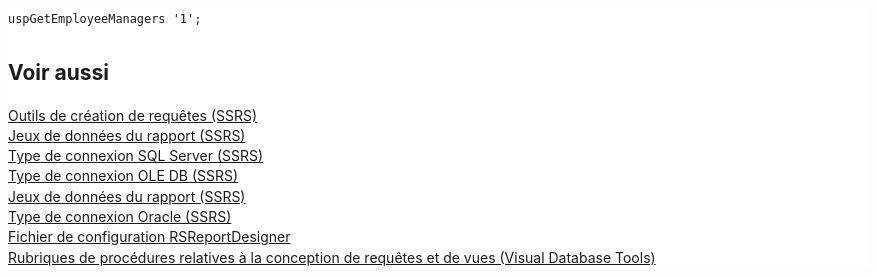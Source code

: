 `uspGetEmployeeManagers '1';`  
  
## <a name="see-also"></a>Voir aussi  
 [Outils de création de requêtes &#40;SSRS&#41;](../../reporting-services/report-data/query-design-tools-ssrs.md)   
 [Jeux de données du rapport &#40;SSRS&#41;](../../reporting-services/report-data/report-datasets-ssrs.md)   
 [Type de connexion SQL Server &#40;SSRS&#41;](../../reporting-services/report-data/sql-server-connection-type-ssrs.md)   
 [Type de connexion OLE DB &#40;SSRS&#41;](../../reporting-services/report-data/ole-db-connection-type-ssrs.md)   
 [Jeux de données du rapport &#40;SSRS&#41;](../../reporting-services/report-data/report-datasets-ssrs.md)   
 [Type de connexion Oracle &#40;SSRS&#41;](../../reporting-services/report-data/oracle-connection-type-ssrs.md)   
 [Fichier de configuration RSReportDesigner](../../reporting-services/report-server/rsreportdesigner-configuration-file.md)   
 [Rubriques de procédures relatives à la conception de requêtes et de vues &#40;Visual Database Tools&#41;](https://msdn.microsoft.com/library/200903f4-1208-4563-9dca-26aabaacfa20)  
  
  
